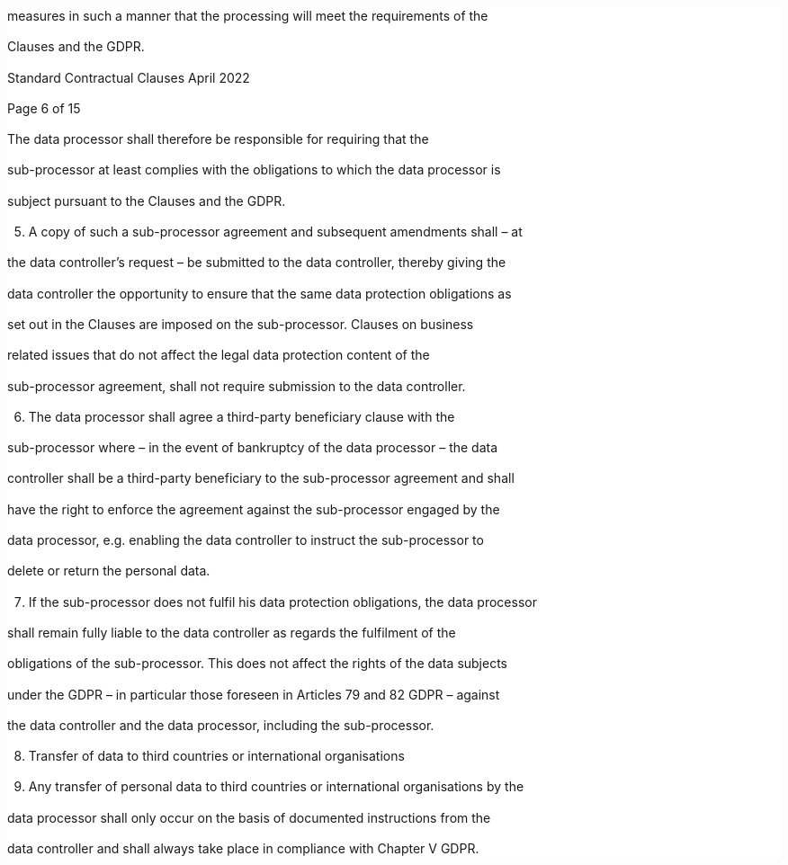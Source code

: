 measures in such a manner that the processing will meet the requirements of the

Clauses and the GDPR.



Standard Contractual Clauses April 2022

Page 6 of 15



The data processor shall therefore be responsible for requiring that the

sub-processor at least complies with the obligations to which the data processor is

subject pursuant to the Clauses and the GDPR.



5. A copy of such a sub-processor agreement and subsequent amendments shall – at

the data controller’s request – be submitted to the data controller, thereby giving the

data controller the opportunity to ensure that the same data protection obligations as

set out in the Clauses are imposed on the sub-processor. Clauses on business

related issues that do not affect the legal data protection content of the

sub-processor agreement, shall not require submission to the data controller.



6. The data processor shall agree a third-party beneficiary clause with the

sub-processor where – in the event of bankruptcy of the data processor – the data

controller shall be a third-party beneficiary to the sub-processor agreement and shall

have the right to enforce the agreement against the sub-processor engaged by the

data processor, e.g. enabling the data controller to instruct the sub-processor to

delete or return the personal data.



7. If the sub-processor does not fulfil his data protection obligations, the data processor

shall remain fully liable to the data controller as regards the fulfilment of the

obligations of the sub-processor. This does not affect the rights of the data subjects

under the GDPR – in particular those foreseen in Articles 79 and 82 GDPR – against

the data controller and the data processor, including the sub-processor.



8. Transfer of data to third countries or international organisations



1. Any transfer of personal data to third countries or international organisations by the

data processor shall only occur on the basis of documented instructions from the

data controller and shall always take place in compliance with Chapter V GDPR.
